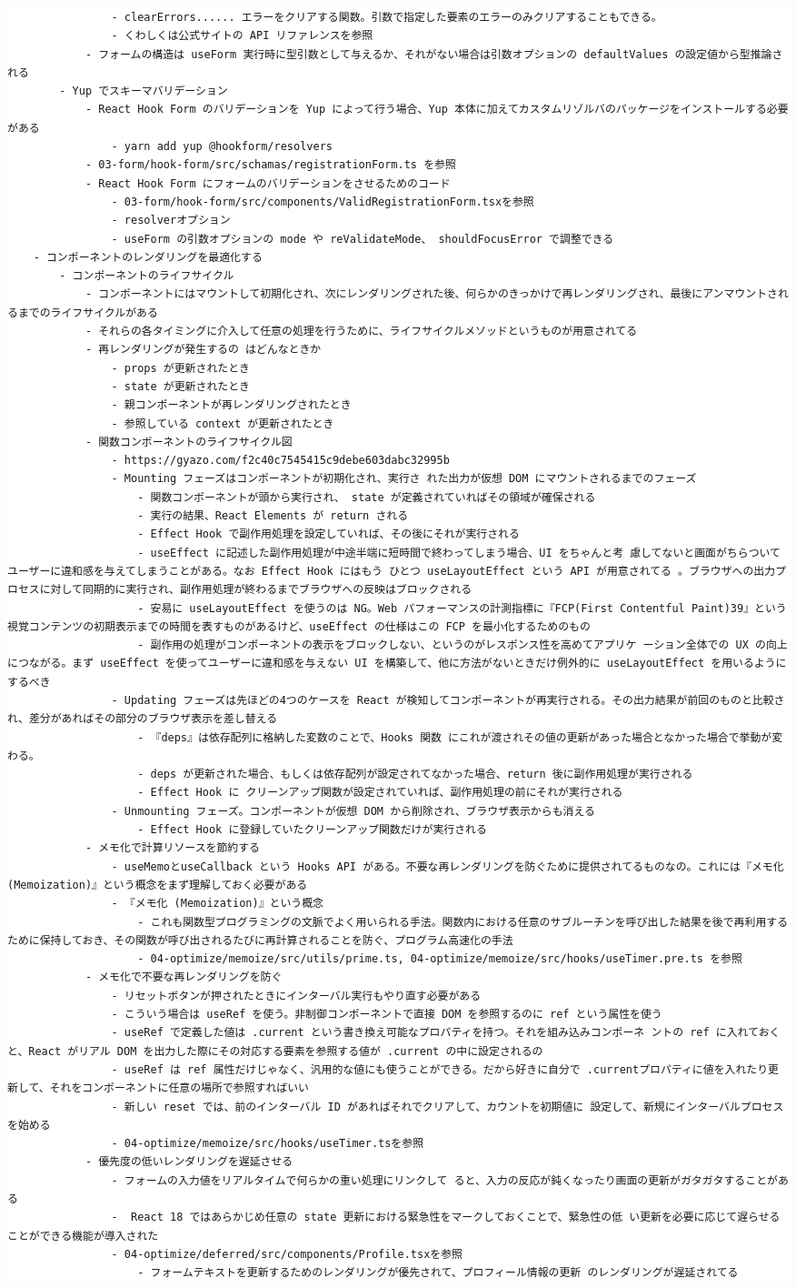                     - clearErrors...... エラーをクリアする関数。引数で指定した要素のエラーのみクリアすることもできる。
                    - くわしくは公式サイトの API リファレンスを参照
                - フォームの構造は useForm 実行時に型引数として与えるか、それがない場合は引数オプションの defaultValues の設定値から型推論される
            - Yup でスキーマバリデーション
                - React Hook Form のバリデーションを Yup によって行う場合、Yup 本体に加えてカスタムリゾルバのパッケージをインストールする必要がある
                    - yarn add yup @hookform/resolvers
                - 03-form/hook-form/src/schamas/registrationForm.ts を参照
                - React Hook Form にフォームのバリデーションをさせるためのコード
                    - 03-form/hook-form/src/components/ValidRegistrationForm.tsxを参照
                    - resolverオプション
                    - useForm の引数オプションの mode や reValidateMode、 shouldFocusError で調整できる
        - コンポーネントのレンダリングを最適化する
            - コンポーネントのライフサイクル
                - コンポーネントにはマウントして初期化され、次にレンダリングされた後、何らかのきっかけで再レンダリングされ、最後にアンマウントされるまでのライフサイクルがある
                - それらの各タイミングに介入して任意の処理を行うために、ライフサイクルメソッドというものが用意されてる
                - 再レンダリングが発生するの はどんなときか
                    - props が更新されたとき
                    - state が更新されたとき 
                    - 親コンポーネントが再レンダリングされたとき 
                    - 参照している context が更新されたとき
                - 関数コンポーネントのライフサイクル図
                    - https://gyazo.com/f2c40c7545415c9debe603dabc32995b
                    - Mounting フェーズはコンポーネントが初期化され、実行さ れた出力が仮想 DOM にマウントされるまでのフェーズ
                        - 関数コンポーネントが頭から実行され、 state が定義されていればその領域が確保される
                        - 実行の結果、React Elements が return される
                        - Effect Hook で副作用処理を設定していれば、その後にそれが実行される
                        - useEffect に記述した副作用処理が中途半端に短時間で終わってしまう場合、UI をちゃんと考 慮してないと画面がちらついてユーザーに違和感を与えてしまうことがある。なお Effect Hook にはもう ひとつ useLayoutEffect という API が用意されてる 。ブラウザへの出力プロセスに対して同期的に実行され、副作用処理が終わるまでブラウザへの反映はブロックされる
                        - 安易に useLayoutEffect を使うのは NG。Web パフォーマンスの計測指標に『FCP(First Contentful Paint)39』という視覚コンテンツの初期表示までの時間を表すものがあるけど、useEffect の仕様はこの FCP を最小化するためのもの
                        - 副作用の処理がコンポーネントの表示をブロックしない、というのがレスポンス性を高めてアプリケ ーション全体での UX の向上につながる。まず useEffect を使ってユーザーに違和感を与えない UI を構築して、他に方法がないときだけ例外的に useLayoutEffect を用いるようにするべき
                    - Updating フェーズは先ほどの4つのケースを React が検知してコンポーネントが再実行される。その出力結果が前回のものと比較され、差分があればその部分のブラウザ表示を差し替える
                        - 『deps』は依存配列に格納した変数のことで、Hooks 関数 にこれが渡されその値の更新があった場合となかった場合で挙動が変わる。
                        - deps が更新された場合、もしくは依存配列が設定されてなかった場合、return 後に副作用処理が実行される
                        - Effect Hook に クリーンアップ関数が設定されていれば、副作用処理の前にそれが実行される
                    - Unmounting フェーズ。コンポーネントが仮想 DOM から削除され、ブラウザ表示からも消える
                        - Effect Hook に登録していたクリーンアップ関数だけが実行される
                - メモ化で計算リソースを節約する
                    - useMemoとuseCallback という Hooks API がある。不要な再レンダリングを防ぐために提供されてるものなの。これには『メモ化 (Memoization)』という概念をまず理解しておく必要がある
                    - 『メモ化 (Memoization)』という概念
                        - これも関数型プログラミングの文脈でよく用いられる手法。関数内における任意のサブルーチンを呼び出した結果を後で再利用するために保持しておき、その関数が呼び出されるたびに再計算されることを防ぐ、プログラム高速化の手法
                        - 04-optimize/memoize/src/utils/prime.ts, 04-optimize/memoize/src/hooks/useTimer.pre.ts を参照
                - メモ化で不要な再レンダリングを防ぐ
                    - リセットボタンが押されたときにインターバル実行もやり直す必要がある
                    - こういう場合は useRef を使う。非制御コンポーネントで直接 DOM を参照するのに ref という属性を使う
                    - useRef で定義した値は .current という書き換え可能なプロパティを持つ。それを組み込みコンポーネ ントの ref に入れておくと、React がリアル DOM を出力した際にその対応する要素を参照する値が .current の中に設定されるの
                    - useRef は ref 属性だけじゃなく、汎用的な値にも使うことができる。だから好きに自分で .currentプロパティに値を入れたり更新して、それをコンポーネントに任意の場所で参照すればいい
                    - 新しい reset では、前のインターバル ID があればそれでクリアして、カウントを初期値に 設定して、新規にインターバルプロセスを始める
                    - 04-optimize/memoize/src/hooks/useTimer.tsを参照
                - 優先度の低いレンダリングを遅延させる
                    - フォームの入力値をリアルタイムで何らかの重い処理にリンクして ると、入力の反応が鈍くなったり画面の更新がガタガタすることがある
                    -  React 18 ではあらかじめ任意の state 更新における緊急性をマークしておくことで、緊急性の低 い更新を必要に応じて遅らせることができる機能が導入された
                    - 04-optimize/deferred/src/components/Profile.tsxを参照
                        - フォームテキストを更新するためのレンダリングが優先されて、プロフィール情報の更新 のレンダリングが遅延されてる


